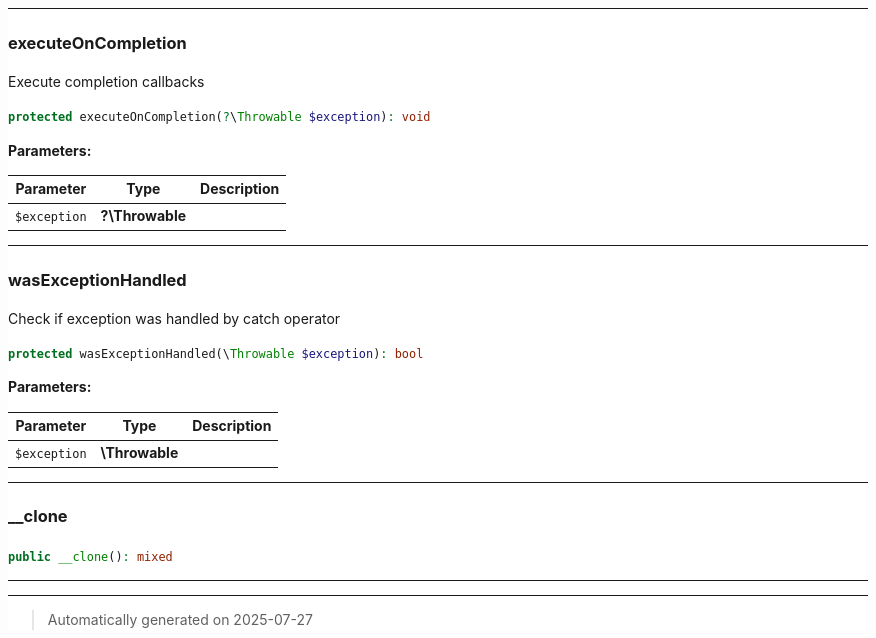 



***

### executeOnCompletion

Execute completion callbacks

```php
protected executeOnCompletion(?\Throwable $exception): void
```








**Parameters:**

| Parameter | Type | Description |
|-----------|------|-------------|
| `$exception` | **?\Throwable** |  |





***

### wasExceptionHandled

Check if exception was handled by catch operator

```php
protected wasExceptionHandled(\Throwable $exception): bool
```








**Parameters:**

| Parameter | Type | Description |
|-----------|------|-------------|
| `$exception` | **\Throwable** |  |





***

### __clone



```php
public __clone(): mixed
```












***


***
> Automatically generated on 2025-07-27
